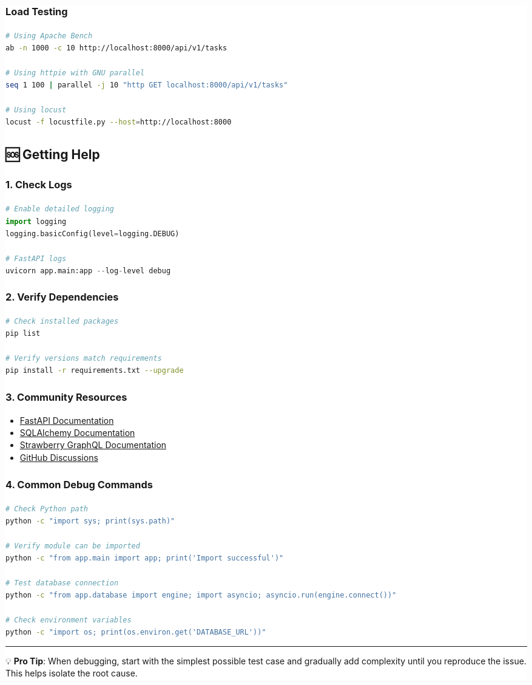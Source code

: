### Load Testing

```bash
# Using Apache Bench
ab -n 1000 -c 10 http://localhost:8000/api/v1/tasks

# Using httpie with GNU parallel
seq 1 100 | parallel -j 10 "http GET localhost:8000/api/v1/tasks"

# Using locust
locust -f locustfile.py --host=http://localhost:8000
```

## 🆘 Getting Help

### 1. Check Logs
```python
# Enable detailed logging
import logging
logging.basicConfig(level=logging.DEBUG)

# FastAPI logs
uvicorn app.main:app --log-level debug
```

### 2. Verify Dependencies
```bash
# Check installed packages
pip list

# Verify versions match requirements
pip install -r requirements.txt --upgrade
```

### 3. Community Resources
- [FastAPI Documentation](https://fastapi.tiangolo.com/)
- [SQLAlchemy Documentation](https://docs.sqlalchemy.org/)
- [Strawberry GraphQL Documentation](https://strawberry.rocks/)
- [GitHub Discussions](https://github.com/tiangolo/fastapi/discussions)

### 4. Common Debug Commands
```bash
# Check Python path
python -c "import sys; print(sys.path)"

# Verify module can be imported
python -c "from app.main import app; print('Import successful')"

# Test database connection
python -c "from app.database import engine; import asyncio; asyncio.run(engine.connect())"

# Check environment variables
python -c "import os; print(os.environ.get('DATABASE_URL'))"
```

---

💡 **Pro Tip**: When debugging, start with the simplest possible test case and gradually add complexity until you reproduce the issue. This helps isolate the root cause.